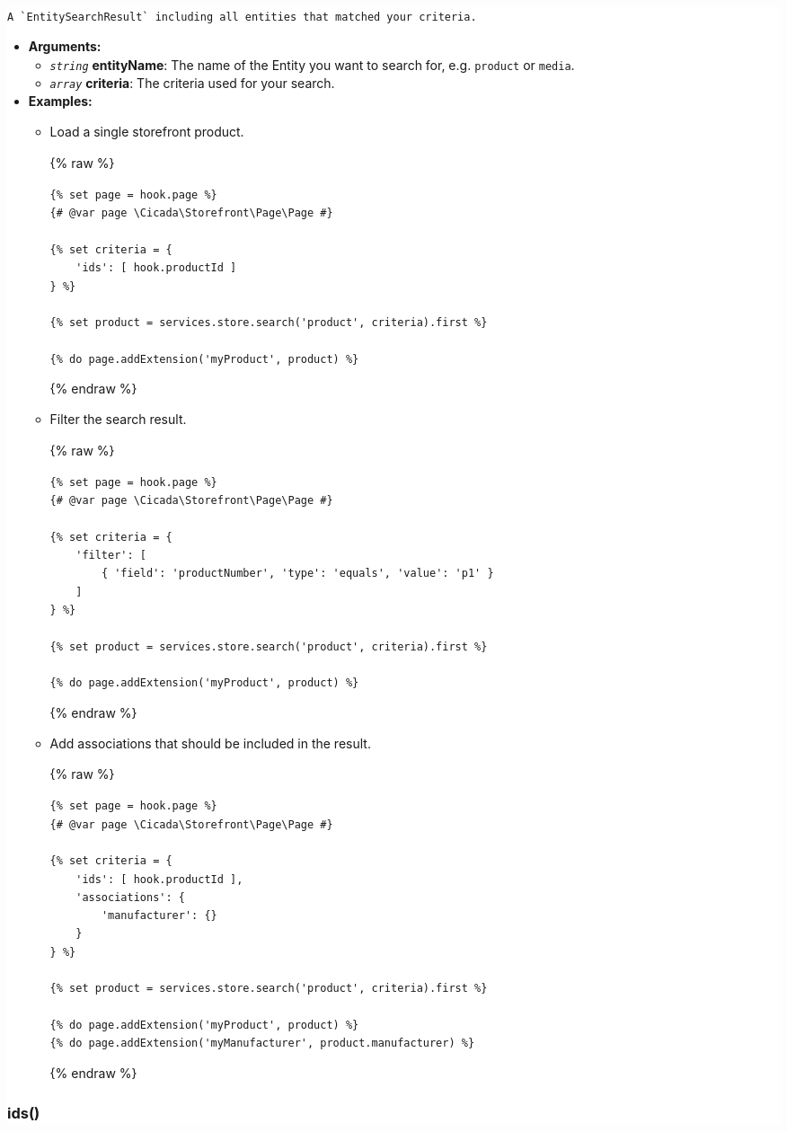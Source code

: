     A `EntitySearchResult` including all entities that matched your criteria.
* **Arguments:**
    * *`string`* **entityName**: The name of the Entity you want to search for, e.g. `product` or `media`.
    * *`array`* **criteria**: The criteria used for your search.
* **Examples:**
    * Load a single storefront product.

        {% raw %}
        ```twig
        {% set page = hook.page %}
		{# @var page \Cicada\Storefront\Page\Page #}
		
		{% set criteria = {
		    'ids': [ hook.productId ]
		} %}
		
		{% set product = services.store.search('product', criteria).first %}
		
		{% do page.addExtension('myProduct', product) %}
        ```
        {% endraw %}
    * Filter the search result.

        {% raw %}
        ```twig
        {% set page = hook.page %}
		{# @var page \Cicada\Storefront\Page\Page #}
		
		{% set criteria = {
		    'filter': [
		        { 'field': 'productNumber', 'type': 'equals', 'value': 'p1' }
		    ]
		} %}
		
		{% set product = services.store.search('product', criteria).first %}
		
		{% do page.addExtension('myProduct', product) %}
        ```
        {% endraw %}
    * Add associations that should be included in the result.

        {% raw %}
        ```twig
        {% set page = hook.page %}
		{# @var page \Cicada\Storefront\Page\Page #}
		
		{% set criteria = {
		    'ids': [ hook.productId ],
		    'associations': {
		        'manufacturer': {}
		    }
		} %}
		
		{% set product = services.store.search('product', criteria).first %}
		
		{% do page.addExtension('myProduct', product) %}
		{% do page.addExtension('myManufacturer', product.manufacturer) %}
        ```
        {% endraw %}
### ids()
